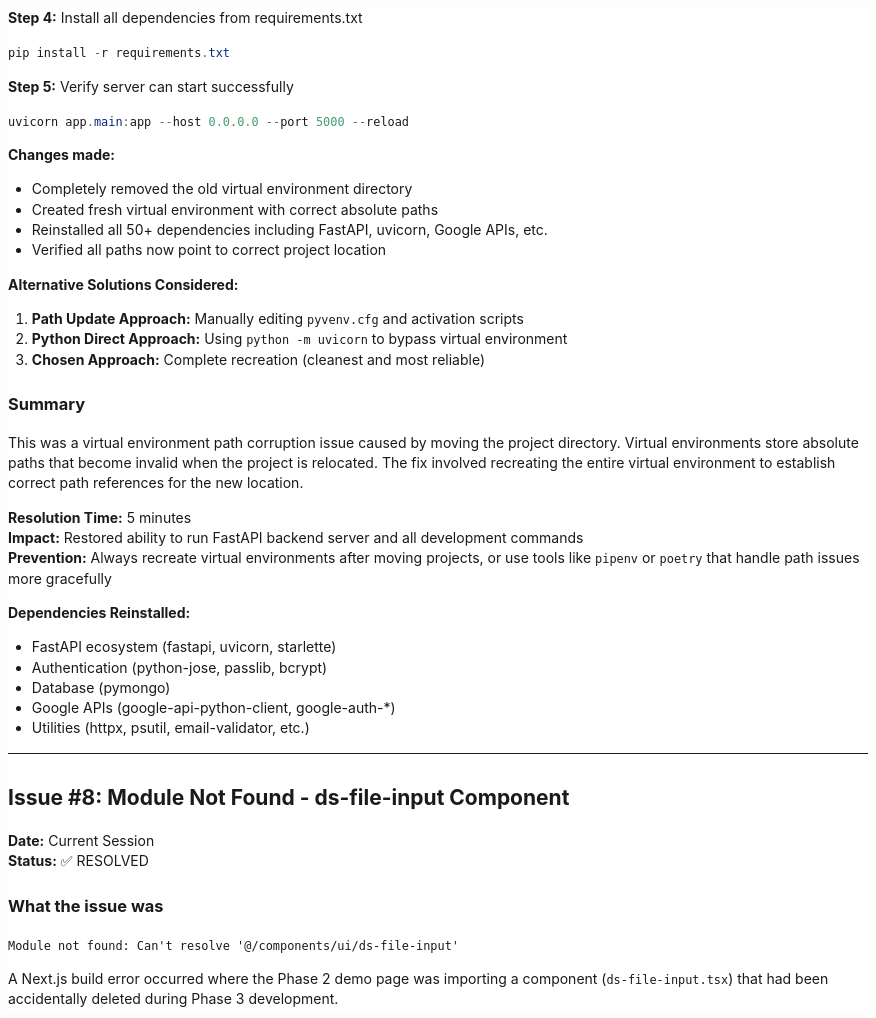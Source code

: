 **Step 4:** Install all dependencies from requirements.txt
```powershell
pip install -r requirements.txt
```

**Step 5:** Verify server can start successfully
```powershell
uvicorn app.main:app --host 0.0.0.0 --port 5000 --reload
```

**Changes made:**
- Completely removed the old virtual environment directory
- Created fresh virtual environment with correct absolute paths
- Reinstalled all 50+ dependencies including FastAPI, uvicorn, Google APIs, etc.
- Verified all paths now point to correct project location

**Alternative Solutions Considered:**
1. **Path Update Approach:** Manually editing `pyvenv.cfg` and activation scripts
2. **Python Direct Approach:** Using `python -m uvicorn` to bypass virtual environment
3. **Chosen Approach:** Complete recreation (cleanest and most reliable)

### Summary

This was a virtual environment path corruption issue caused by moving the project directory. Virtual environments store absolute paths that become invalid when the project is relocated. The fix involved recreating the entire virtual environment to establish correct path references for the new location.

**Resolution Time:** 5 minutes  
**Impact:** Restored ability to run FastAPI backend server and all development commands  
**Prevention:** Always recreate virtual environments after moving projects, or use tools like `pipenv` or `poetry` that handle path issues more gracefully

**Dependencies Reinstalled:**
- FastAPI ecosystem (fastapi, uvicorn, starlette)
- Authentication (python-jose, passlib, bcrypt)
- Database (pymongo)
- Google APIs (google-api-python-client, google-auth-*)
- Utilities (httpx, psutil, email-validator, etc.)

---

## Issue #8: Module Not Found - ds-file-input Component

**Date:** Current Session  
**Status:** ✅ RESOLVED

### What the issue was

```
Module not found: Can't resolve '@/components/ui/ds-file-input'
```

A Next.js build error occurred where the Phase 2 demo page was importing a component (`ds-file-input.tsx`) that had been accidentally deleted during Phase 3 development.
